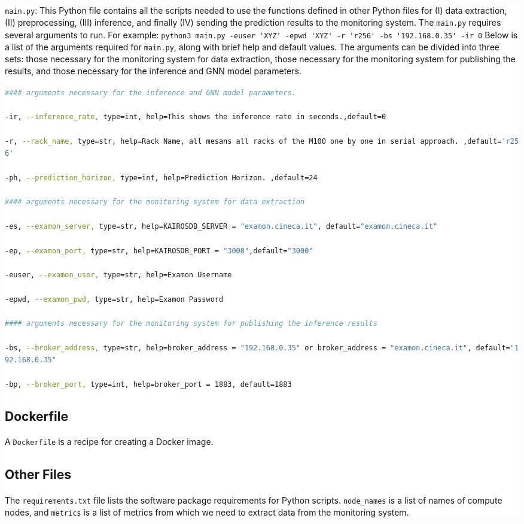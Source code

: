 `main.py`: This Python file contains all the scripts needed to use the functions defined in other Python files for (I) data extraction, (II) preprocessing, (III) inference, and finally (IV) sending the prediction results to the monitoring system. The `main.py` requires several arguments to run. For example: `python3 main.py -euser 'XYZ' -epwd 'XYZ' -r 'r256' -bs '192.168.0.35' -ir 0` Below is a list of the arguments required for `main.py`, along with brief help and default values. The arguments can be divided into three sets: those necessary for the monitoring system for data extraction, those necessary for the monitoring system for publishing the results, and those necessary for the inference and GNN model parameters.




```bash
#### arguments necessary for the inference and GNN model parameters.

-ir, --inference_rate, type=int, help=This shows the inference rate in seconds.,default=0

-r, --rack_name, type=str, help=Rack Name, all mesans all racks of the M100 one by one in serial approach. ,default='r256'

-ph, --prediction_horizon, type=int, help=Prediction Horizon. ,default=24

#### arguments necessary for the monitoring system for data extraction

-es, --examon_server, type=str, help=KAIROSDB_SERVER = "examon.cineca.it", default="examon.cineca.it"

-ep, --examon_port, type=str, help=KAIROSDB_PORT = "3000",default="3000"

-euser, --examon_user, type=str, help=Examon Username

-epwd, --examon_pwd, type=str, help=Examon Password

#### arguments necessary for the monitoring system for publishing the inference results 

-bs, --broker_address, type=str, help=broker_address = "192.168.0.35" or broker_address = "examon.cineca.it", default="192.168.0.35"

-bp, --broker_port, type=int, help=broker_port = 1883, default=1883

```



## Dockerfile

A `Dockerfile` is a recipe for creating a Docker image.

## Other Files

The `requirements.txt` file lists the software package requirements for Python scripts. `node_names` is a list of names of compute nodes, and `metrics` is a list of metrics from which we need to extract data from the monitoring system.
